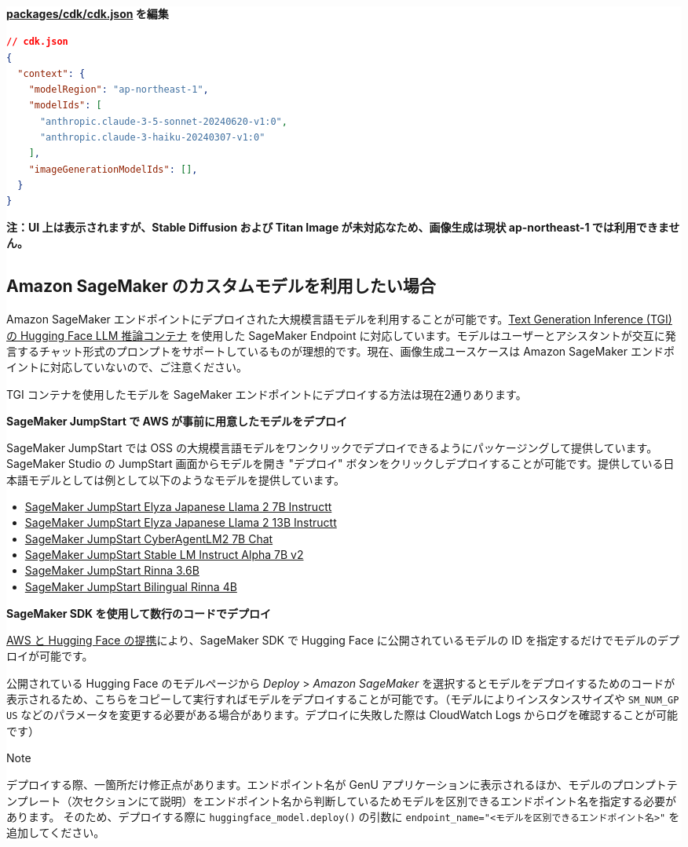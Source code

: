 **[packages/cdk/cdk.json](/packages/cdk/cdk.json) を編集**
```json
// cdk.json
{
  "context": {
    "modelRegion": "ap-northeast-1",
    "modelIds": [
      "anthropic.claude-3-5-sonnet-20240620-v1:0",
      "anthropic.claude-3-haiku-20240307-v1:0"
    ],
    "imageGenerationModelIds": [],
  }
}
```

**注：UI 上は表示されますが、Stable Diffusion および Titan Image が未対応なため、画像生成は現状 ap-northeast-1 では利用できません。**

## Amazon SageMaker のカスタムモデルを利用したい場合

Amazon SageMaker エンドポイントにデプロイされた大規模言語モデルを利用することが可能です。[Text Generation Inference (TGI) の Hugging Face LLM 推論コンテナ](https://aws.amazon.com/blogs/machine-learning/announcing-the-launch-of-new-hugging-face-llm-inference-containers-on-amazon-sagemaker/) を使用した SageMaker Endpoint に対応しています。モデルはユーザーとアシスタントが交互に発言するチャット形式のプロンプトをサポートしているものが理想的です。現在、画像生成ユースケースは Amazon SageMaker エンドポイントに対応していないので、ご注意ください。

TGI コンテナを使用したモデルを SageMaker エンドポイントにデプロイする方法は現在2通りあります。

**SageMaker JumpStart で AWS が事前に用意したモデルをデプロイ**

SageMaker JumpStart では OSS の大規模言語モデルをワンクリックでデプロイできるようにパッケージングして提供しています。SageMaker Studio の JumpStart 画面からモデルを開き "デプロイ" ボタンをクリックしデプロイすることが可能です。提供している日本語モデルとしては例として以下のようなモデルを提供しています。

- [SageMaker JumpStart Elyza Japanese Llama 2 7B Instructt](https://aws.amazon.com/jp/blogs/news/sagemaker-jumpstart-elyza-7b/)
- [SageMaker JumpStart Elyza Japanese Llama 2 13B Instructt](https://aws.amazon.com/jp/blogs/news/sagemaker-jumpstart-elyza-7b/)
- [SageMaker JumpStart CyberAgentLM2 7B Chat](https://aws.amazon.com/jp/blogs/news/cyberagentlm2-on-sagemaker-jumpstart/)
- [SageMaker JumpStart Stable LM Instruct Alpha 7B v2](https://aws.amazon.com/jp/blogs/news/japanese-stable-lm-instruct-alpha-7b-v2-from-stability-ai-is-now-available-in-amazon-sagemaker-jumpstart/)
- [SageMaker JumpStart Rinna 3.6B](https://aws.amazon.com/jp/blogs/news/generative-ai-rinna-japanese-llm-on-amazon-sagemaker-jumpstart/)
- [SageMaker JumpStart Bilingual Rinna 4B](https://aws.amazon.com/jp/blogs/news/generative-ai-rinna-japanese-llm-on-amazon-sagemaker-jumpstart/)

**SageMaker SDK を使用して数行のコードでデプロイ**

[AWS と Hugging Face の提携](https://aws.amazon.com/jp/blogs/news/aws-and-hugging-face-collaborate-to-make-generative-ai-more-accessible-and-cost-efficient/)により、SageMaker SDK で Hugging Face に公開されているモデルの ID を指定するだけでモデルのデプロイが可能です。

公開されている Hugging Face のモデルページから *Deploy* > *Amazon SageMaker* を選択するとモデルをデプロイするためのコードが表示されるため、こちらをコピーして実行すればモデルをデプロイすることが可能です。（モデルによりインスタンスサイズや `SM_NUM_GPUS` などのパラメータを変更する必要がある場合があります。デプロイに失敗した際は CloudWatch Logs からログを確認することが可能です）

> [!NOTE]
> デプロイする際、一箇所だけ修正点があります。エンドポイント名が GenU アプリケーションに表示されるほか、モデルのプロンプトテンプレート（次セクションにて説明）をエンドポイント名から判断しているためモデルを区別できるエンドポイント名を指定する必要があります。
そのため、デプロイする際に `huggingface_model.deploy()` の引数に `endpoint_name="<モデルを区別できるエンドポイント名>"` を追加してください。
